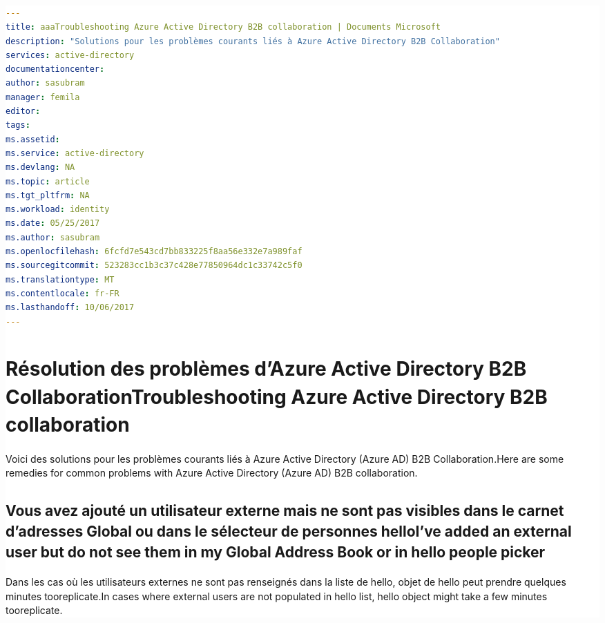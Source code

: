 ```yaml
---
title: aaaTroubleshooting Azure Active Directory B2B collaboration | Documents Microsoft
description: "Solutions pour les problèmes courants liés à Azure Active Directory B2B Collaboration"
services: active-directory
documentationcenter: 
author: sasubram
manager: femila
editor: 
tags: 
ms.assetid: 
ms.service: active-directory
ms.devlang: NA
ms.topic: article
ms.tgt_pltfrm: NA
ms.workload: identity
ms.date: 05/25/2017
ms.author: sasubram
ms.openlocfilehash: 6fcfd7e543cd7bb833225f8aa56e332e7a989faf
ms.sourcegitcommit: 523283cc1b3c37c428e77850964dc1c33742c5f0
ms.translationtype: MT
ms.contentlocale: fr-FR
ms.lasthandoff: 10/06/2017
---
```

# <a name="troubleshooting-azure-active-directory-b2b-collaboration"></a><span data-ttu-id="77d49-103">Résolution des problèmes d’Azure Active Directory B2B Collaboration</span><span class="sxs-lookup"><span data-stu-id="77d49-103">Troubleshooting Azure Active Directory B2B collaboration</span></span>

<span data-ttu-id="77d49-104">Voici des solutions pour les problèmes courants liés à Azure Active Directory (Azure AD) B2B Collaboration.</span><span class="sxs-lookup"><span data-stu-id="77d49-104">Here are some remedies for common problems with Azure Active Directory (Azure AD) B2B collaboration.</span></span>


## <a name="ive-added-an-external-user-but-do-not-see-them-in-my-global-address-book-or-in-hello-people-picker"></a><span data-ttu-id="77d49-105">Vous avez ajouté un utilisateur externe mais ne sont pas visibles dans le carnet d’adresses Global ou dans le sélecteur de personnes hello</span><span class="sxs-lookup"><span data-stu-id="77d49-105">I’ve added an external user but do not see them in my Global Address Book or in hello people picker</span></span>

<span data-ttu-id="77d49-106">Dans les cas où les utilisateurs externes ne sont pas renseignés dans la liste de hello, objet de hello peut prendre quelques minutes tooreplicate.</span><span class="sxs-lookup"><span data-stu-id="77d49-106">In cases where external users are not populated in hello list, hello object might take a few minutes tooreplicate.</span></span>
